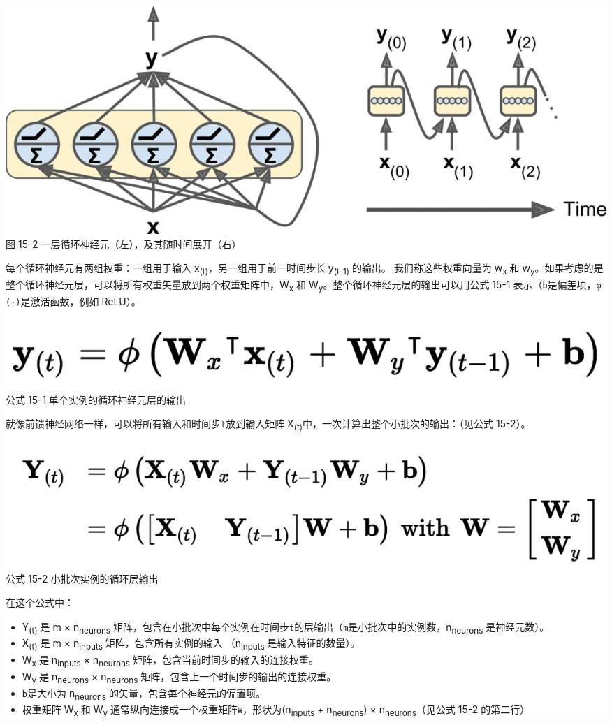 ![](img/ec64067740737eaef3b1e27ef0792569.png)图 15-2 一层循环神经元（左），及其随时间展开（右）

每个循环神经元有两组权重：一组用于输入 x<sub>(t)</sub>，另一组用于前一时间步长 y<sub>(t-1)</sub> 的输出。 我们称这些权重向量为 w<sub>x</sub> 和 w<sub>y</sub>。如果考虑的是整个循环神经元层，可以将所有权重矢量放到两个权重矩阵中，W<sub>x</sub> 和 W<sub>y</sub>。整个循环神经元层的输出可以用公式 15-1 表示（`b`是偏差项，`φ(·)`是激活函数，例如 ReLU）。

![](img/7d054b04b86f7184d742ce4fd79ae23e.png)公式 15-1 单个实例的循环神经元层的输出

就像前馈神经网络一样，可以将所有输入和时间步`t`放到输入矩阵 X<sub>(t)</sub>中，一次计算出整个小批次的输出：（见公式 15-2）。

![](img/eb08159cc0b817249b84df1f4e75fad9.png)公式 15-2 小批次实例的循环层输出

在这个公式中：

*   Y<sub>(t)</sub> 是 m × n<sub>neurons</sub> 矩阵，包含在小批次中每个实例在时间步`t`的层输出（`m`是小批次中的实例数，n<sub>neurons</sub> 是神经元数）。
*   X<sub>(t)</sub> 是 m × n<sub>inputs</sub> 矩阵，包含所有实例的输入 （n<sub>inputs</sub> 是输入特征的数量）。
*   W<sub>x</sub> 是 n<sub>inputs</sub> × n<sub>neurons</sub> 矩阵，包含当前时间步的输入的连接权重。
*   W<sub>y</sub> 是 n<sub>neurons</sub> × n<sub>neurons</sub> 矩阵，包含上一个时间步的输出的连接权重。
*   `b`是大小为 n<sub>neurons</sub> 的矢量，包含每个神经元的偏置项。
*   权重矩阵 W<sub>x</sub> 和 W<sub>y</sub> 通常纵向连接成一个权重矩阵`W`，形状为(n<sub>inputs</sub> + n<sub>neurons</sub>) × n<sub>neurons</sub>（见公式 15-2 的第二行）

